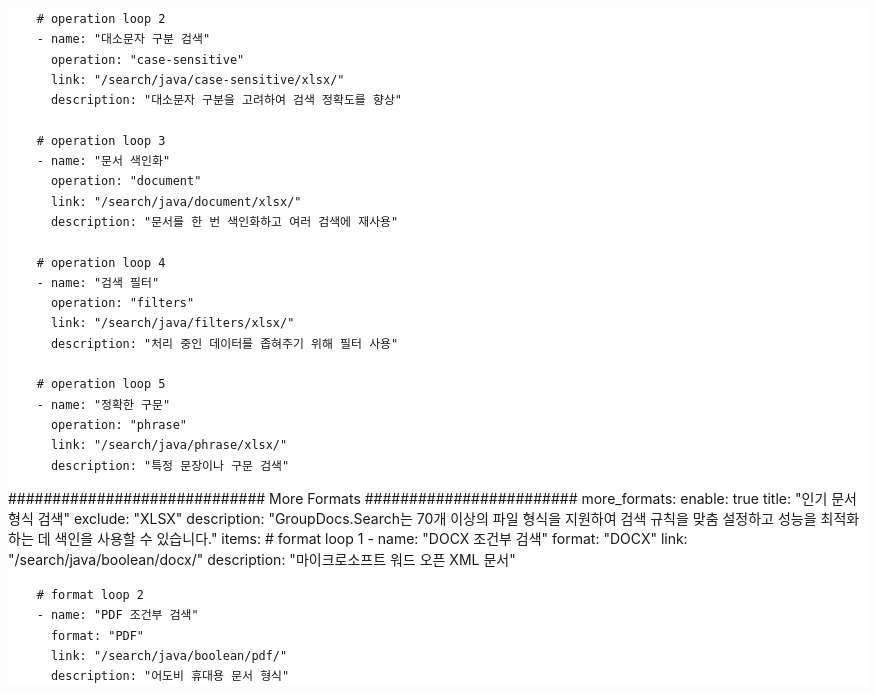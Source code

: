         # operation loop 2
        - name: "대소문자 구분 검색"
          operation: "case-sensitive"
          link: "/search/java/case-sensitive/xlsx/"
          description: "대소문자 구분을 고려하여 검색 정확도를 향상"

        # operation loop 3
        - name: "문서 색인화"
          operation: "document"
          link: "/search/java/document/xlsx/"
          description: "문서를 한 번 색인화하고 여러 검색에 재사용"

        # operation loop 4
        - name: "검색 필터"
          operation: "filters"
          link: "/search/java/filters/xlsx/"
          description: "처리 중인 데이터를 좁혀주기 위해 필터 사용"

        # operation loop 5
        - name: "정확한 구문"
          operation: "phrase"
          link: "/search/java/phrase/xlsx/"
          description: "특정 문장이나 구문 검색"
          
        
          
############################# More Formats ########################
more_formats:
    enable: true
    title: "인기 문서 형식 검색"
    exclude: "XLSX"
    description: "GroupDocs.Search는 70개 이상의 파일 형식을 지원하여 검색 규칙을 맞춤 설정하고 성능을 최적화하는 데 색인을 사용할 수 있습니다."
    items: 
        # format loop 1
        - name: "DOCX 조건부 검색"
          format: "DOCX"
          link: "/search/java/boolean/docx/"
          description: "마이크로소프트 워드 오픈 XML 문서"
          
        # format loop 2
        - name: "PDF 조건부 검색"
          format: "PDF"
          link: "/search/java/boolean/pdf/"
          description: "어도비 휴대용 문서 형식"
          